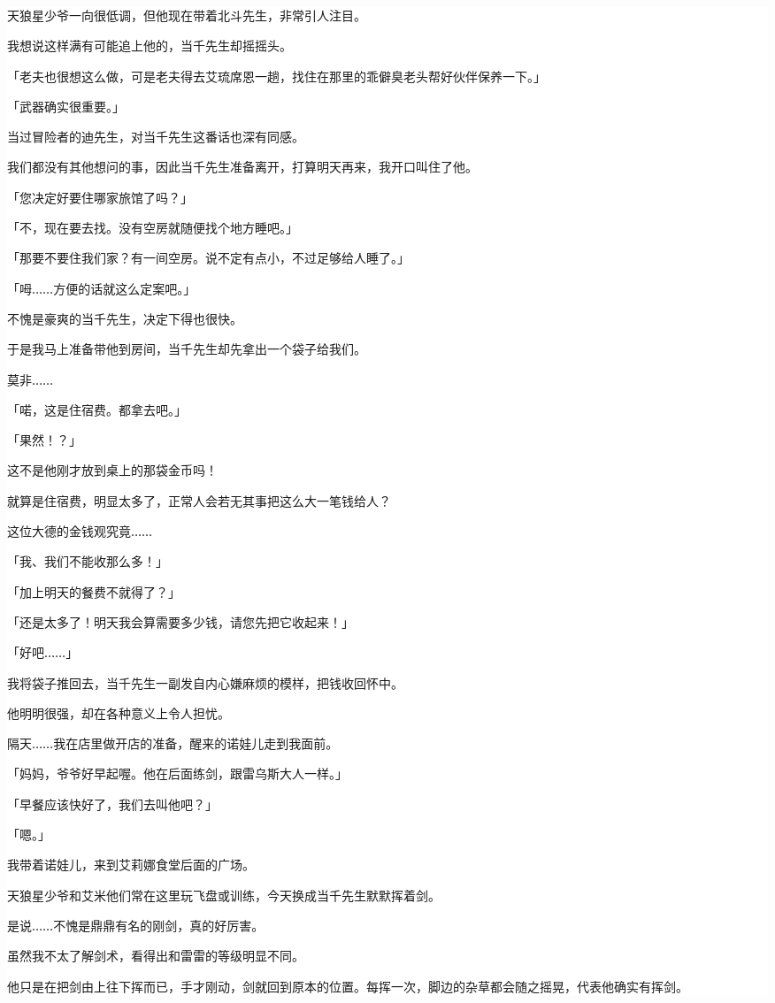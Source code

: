 天狼星少爷一向很低调，但他现在带着北斗先生，非常引人注目。

我想说这样满有可能追上他的，当千先生却摇摇头。

「老夫也很想这么做，可是老夫得去艾琉席恩一趟，找住在那里的乖僻臭老头帮好伙伴保养一下。」

「武器确实很重要。」

当过冒险者的迪先生，对当千先生这番话也深有同感。

我们都没有其他想问的事，因此当千先生准备离开，打算明天再来，我开口叫住了他。

「您决定好要住哪家旅馆了吗？」

「不，现在要去找。没有空房就随便找个地方睡吧。」

「那要不要住我们家？有一间空房。说不定有点小，不过足够给人睡了。」

「呣……方便的话就这么定案吧。」

不愧是豪爽的当千先生，决定下得也很快。

于是我马上准备带他到房间，当千先生却先拿出一个袋子给我们。

莫非……

「喏，这是住宿费。都拿去吧。」

「果然！？」

这不是他刚才放到桌上的那袋金币吗！

就算是住宿费，明显太多了，正常人会若无其事把这么大一笔钱给人？

这位大德的金钱观究竟……

「我、我们不能收那么多！」

「加上明天的餐费不就得了？」

「还是太多了！明天我会算需要多少钱，请您先把它收起来！」

「好吧……」

我将袋子推回去，当千先生一副发自内心嫌麻烦的模样，把钱收回怀中。

他明明很强，却在各种意义上令人担忧。

隔天……我在店里做开店的准备，醒来的诺娃儿走到我面前。

「妈妈，爷爷好早起喔。他在后面练剑，跟雷乌斯大人一样。」

「早餐应该快好了，我们去叫他吧？」

「嗯。」

我带着诺娃儿，来到艾莉娜食堂后面的广场。

天狼星少爷和艾米他们常在这里玩飞盘或训练，今天换成当千先生默默挥着剑。

是说……不愧是鼎鼎有名的刚剑，真的好厉害。

虽然我不太了解剑术，看得出和雷雷的等级明显不同。

他只是在把剑由上往下挥而已，手才刚动，剑就回到原本的位置。每挥一次，脚边的杂草都会随之摇晃，代表他确实有挥剑。

